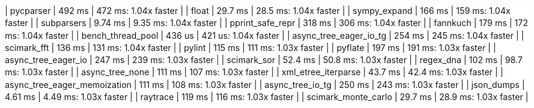| pycparser                        | 492 ms                                                                                                            | 472 ms: 1.04x faster                                                                                                    |
| float                            | 29.7 ms                                                                                                           | 28.5 ms: 1.04x faster                                                                                                   |
| sympy_expand                     | 166 ms                                                                                                            | 159 ms: 1.04x faster                                                                                                    |
| subparsers                       | 9.74 ms                                                                                                           | 9.35 ms: 1.04x faster                                                                                                   |
| pprint_safe_repr                 | 318 ms                                                                                                            | 306 ms: 1.04x faster                                                                                                    |
| fannkuch                         | 179 ms                                                                                                            | 172 ms: 1.04x faster                                                                                                    |
| bench_thread_pool                | 436 us                                                                                                            | 421 us: 1.04x faster                                                                                                    |
| async_tree_eager_io_tg           | 254 ms                                                                                                            | 245 ms: 1.04x faster                                                                                                    |
| scimark_fft                      | 136 ms                                                                                                            | 131 ms: 1.04x faster                                                                                                    |
| pylint                           | 115 ms                                                                                                            | 111 ms: 1.03x faster                                                                                                    |
| pyflate                          | 197 ms                                                                                                            | 191 ms: 1.03x faster                                                                                                    |
| async_tree_eager_io              | 247 ms                                                                                                            | 239 ms: 1.03x faster                                                                                                    |
| scimark_sor                      | 52.4 ms                                                                                                           | 50.8 ms: 1.03x faster                                                                                                   |
| regex_dna                        | 102 ms                                                                                                            | 98.7 ms: 1.03x faster                                                                                                   |
| async_tree_none                  | 111 ms                                                                                                            | 107 ms: 1.03x faster                                                                                                    |
| xml_etree_iterparse              | 43.7 ms                                                                                                           | 42.4 ms: 1.03x faster                                                                                                   |
| async_tree_eager_memoization     | 111 ms                                                                                                            | 108 ms: 1.03x faster                                                                                                    |
| async_tree_io_tg                 | 250 ms                                                                                                            | 243 ms: 1.03x faster                                                                                                    |
| json_dumps                       | 4.61 ms                                                                                                           | 4.49 ms: 1.03x faster                                                                                                   |
| raytrace                         | 119 ms                                                                                                            | 116 ms: 1.03x faster                                                                                                    |
| scimark_monte_carlo              | 29.7 ms                                                                                                           | 28.9 ms: 1.03x faster                                                                                                   |